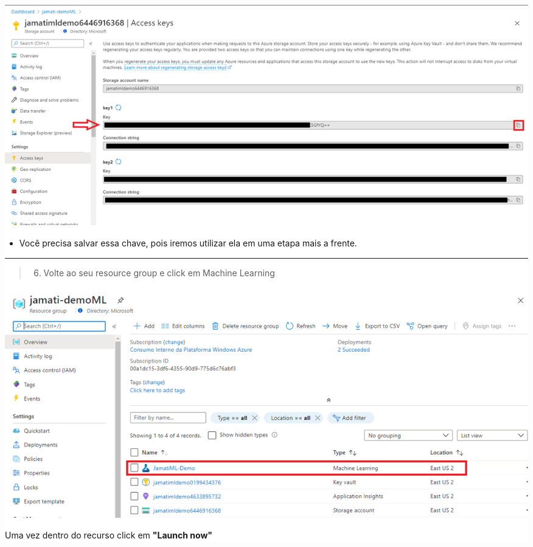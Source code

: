 ![img10](/img/storageaccount_key03.png)

- Você precisa salvar essa chave, pois iremos utilizar ela em uma etapa mais a frente.
___

> 6. Volte ao seu resource group e click em Machine Learning

![img11](/img/marchinelearningclick.png)

Uma vez dentro do recurso click em **"Launch now"**
